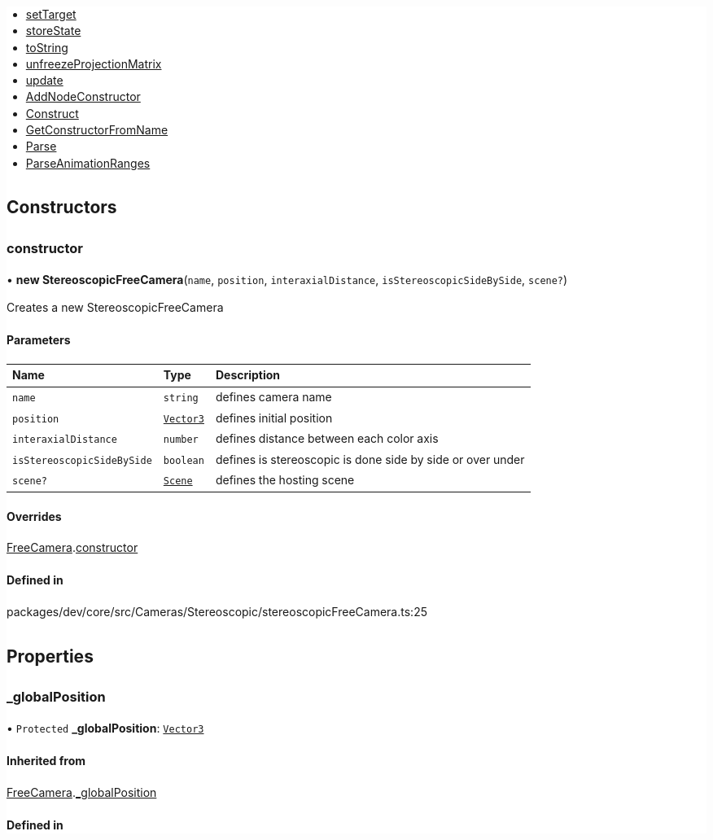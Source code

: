 - [setTarget](StereoscopicFreeCamera.md#settarget)
- [storeState](StereoscopicFreeCamera.md#storestate)
- [toString](StereoscopicFreeCamera.md#tostring)
- [unfreezeProjectionMatrix](StereoscopicFreeCamera.md#unfreezeprojectionmatrix)
- [update](StereoscopicFreeCamera.md#update)
- [AddNodeConstructor](StereoscopicFreeCamera.md#addnodeconstructor)
- [Construct](StereoscopicFreeCamera.md#construct)
- [GetConstructorFromName](StereoscopicFreeCamera.md#getconstructorfromname)
- [Parse](StereoscopicFreeCamera.md#parse)
- [ParseAnimationRanges](StereoscopicFreeCamera.md#parseanimationranges)

## Constructors

### constructor

• **new StereoscopicFreeCamera**(`name`, `position`, `interaxialDistance`, `isStereoscopicSideBySide`, `scene?`)

Creates a new StereoscopicFreeCamera

#### Parameters

| Name | Type | Description |
| :------ | :------ | :------ |
| `name` | `string` | defines camera name |
| `position` | [`Vector3`](Vector3.md) | defines initial position |
| `interaxialDistance` | `number` | defines distance between each color axis |
| `isStereoscopicSideBySide` | `boolean` | defines is stereoscopic is done side by side or over under |
| `scene?` | [`Scene`](Scene.md) | defines the hosting scene |

#### Overrides

[FreeCamera](FreeCamera.md).[constructor](FreeCamera.md#constructor)

#### Defined in

packages/dev/core/src/Cameras/Stereoscopic/stereoscopicFreeCamera.ts:25

## Properties

### \_globalPosition

• `Protected` **\_globalPosition**: [`Vector3`](Vector3.md)

#### Inherited from

[FreeCamera](FreeCamera.md).[_globalPosition](FreeCamera.md#_globalposition)

#### Defined in
